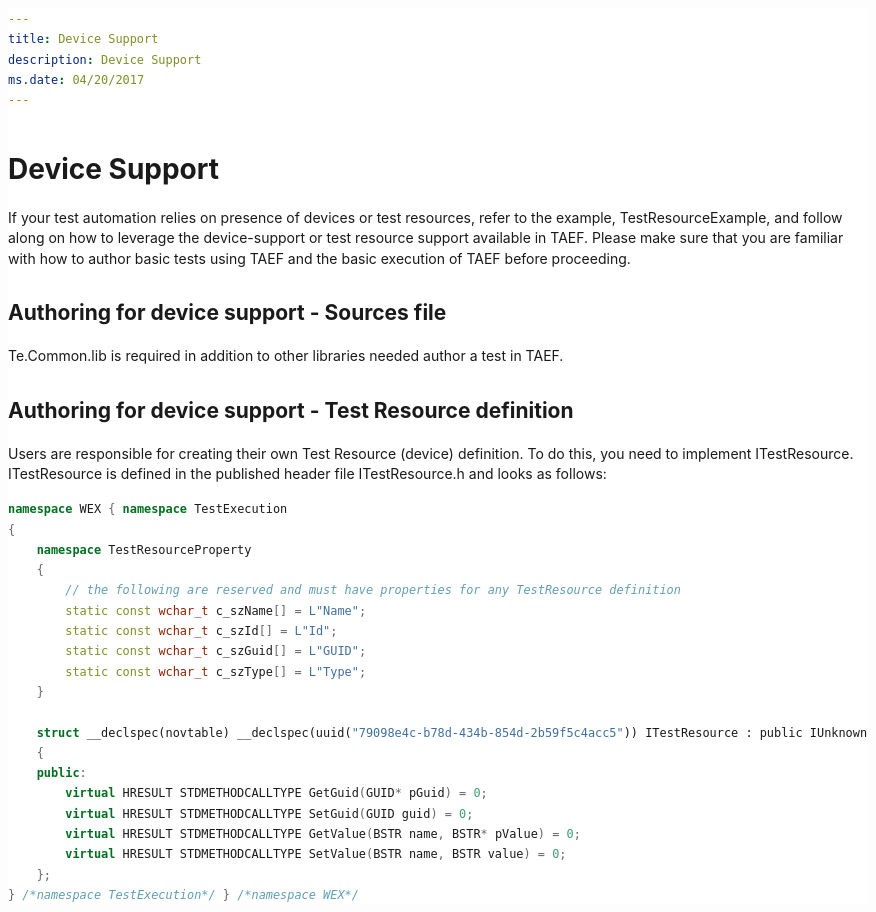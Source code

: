 ```yaml
---
title: Device Support
description: Device Support
ms.date: 04/20/2017
---
```


# Device Support


If your test automation relies on presence of devices or test resources, refer to the example, TestResourceExample, and follow along on how to leverage the device-support or test resource support available in TAEF. Please make sure that you are familiar with how to author basic tests using TAEF and the basic execution of TAEF before proceeding.

## <span id="Authoring_for_device_support_-_Sources_file"></span><span id="authoring_for_device_support_-_sources_file"></span><span id="AUTHORING_FOR_DEVICE_SUPPORT_-_SOURCES_FILE"></span>Authoring for device support - Sources file


Te.Common.lib is required in addition to other libraries needed author a test in TAEF.

## <span id="Authoring_for_device_support_-_Test_Resource_definition"></span><span id="authoring_for_device_support_-_test_resource_definition"></span><span id="AUTHORING_FOR_DEVICE_SUPPORT_-_TEST_RESOURCE_DEFINITION"></span>Authoring for device support - Test Resource definition


Users are responsible for creating their own Test Resource (device) definition. To do this, you need to implement ITestResource. ITestResource is defined in the published header file ITestResource.h and looks as follows:

```cpp
namespace WEX { namespace TestExecution
{
    namespace TestResourceProperty
    {
        // the following are reserved and must have properties for any TestResource definition
        static const wchar_t c_szName[] = L"Name";
        static const wchar_t c_szId[] = L"Id";
        static const wchar_t c_szGuid[] = L"GUID";
        static const wchar_t c_szType[] = L"Type";
    }

    struct __declspec(novtable) __declspec(uuid("79098e4c-b78d-434b-854d-2b59f5c4acc5")) ITestResource : public IUnknown
    {
    public:
        virtual HRESULT STDMETHODCALLTYPE GetGuid(GUID* pGuid) = 0;
        virtual HRESULT STDMETHODCALLTYPE SetGuid(GUID guid) = 0;
        virtual HRESULT STDMETHODCALLTYPE GetValue(BSTR name, BSTR* pValue) = 0;
        virtual HRESULT STDMETHODCALLTYPE SetValue(BSTR name, BSTR value) = 0;
    };
} /*namespace TestExecution*/ } /*namespace WEX*/
```

